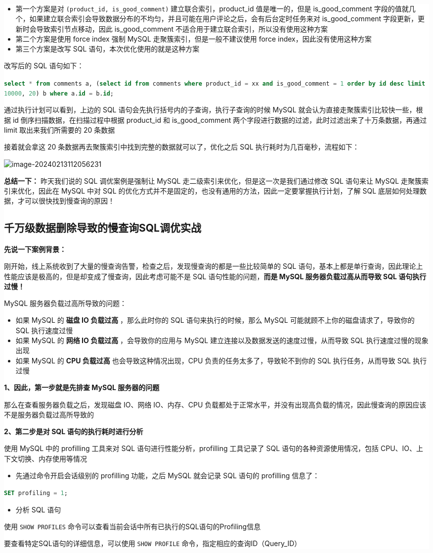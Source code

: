 - 第一个方案是对 `(product_id, is_good_comment)` 建立联合索引，product_id 值是唯一的，但是 is_good_comment 字段的值就几个，如果建立联合索引会导致数据分布的不均匀，并且可能在用户评论之后，会有后台定时任务来对 is_good_comment 字段更新，更新时会导致索引节点移动，因此 is_good_comment 不适合用于建立联合索引，所以没有使用这种方案
- 第二个方案是使用 force index 强制 MySQL 走聚簇索引，但是一般不建议使用 force index，因此没有使用这种方案
- 第三个方案是改写 SQL 语句，本次优化使用的就是这种方案

改写后的 SQL 语句如下：

```sql
select * from comments a, (select id from comments where product_id = xx and is_good_comment = 1 order by id desc limit 10000, 20) b where a.id = b.id;
```

通过执行计划可以看到，上边的 SQL 语句会先执行括号内的子查询，执行子查询的时候 MySQL 就会认为直接走聚簇索引比较快一些，根据 id 倒序扫描数据，在扫描过程中根据 product_id 和 is_good_comment 两个字段进行数据的过滤，此时过滤出来了十万条数据，再通过 limit 取出来我们所需要的 20 条数据

接着就会拿这 20 条数据再去聚簇索引中找到完整的数据就可以了，优化之后 SQL 执行耗时为几百毫秒，流程如下：

![image-20240213112056231](https://11laile-note-img.oss-cn-beijing.aliyuncs.com/image-20240213112056231.png)

**总结一下：** 昨天我们说的 SQL 调优案例是强制让 MySQL 走二级索引来优化，但是这一次是我们通过修改 SQL 语句来让 MySQL 走聚簇索引来优化，因此在 MySQL 中对 SQL 的优化方式并不是固定的，也没有通用的方法，因此一定要掌握执行计划，了解 SQL 底层如何处理数据，才可以很快找到慢查询的原因！





## 千万级数据删除导致的慢查询SQL调优实战

**先说一下案例背景：**

刚开始，线上系统收到了大量的慢查询告警，检查之后，发现慢查询的都是一些比较简单的 SQL 语句，基本上都是单行查询，因此理论上性能应该是极高的，但是却变成了慢查询，因此考虑可能不是 SQL 语句性能的问题，**而是 MySQL 服务器负载过高从而导致 SQL 语句执行过慢！**

MySQL 服务器负载过高所导致的问题：

- 如果 MySQL 的 **磁盘 IO 负载过高** ，那么此时你的 SQL 语句来执行的时候，那么 MySQL 可能就顾不上你的磁盘请求了，导致你的 SQL 执行速度过慢
- 如果 MySQL 的 **网络 IO 负载过高** ，会导致你的应用与 MySQL 建立连接以及数据发送的速度过慢，从而导致 SQL 执行速度过慢的现象出现
- 如果 MySQL 的 **CPU 负载过高** 也会导致这种情况出现，CPU 负责的任务太多了，导致轮不到你的 SQL 执行任务，从而导致 SQL 执行过慢



**1、因此，第一步就是先排查 MySQL 服务器的问题**

那么在查看服务器负载之后，发现磁盘 IO、网络 IO、内存、CPU 负载都处于正常水平，并没有出现高负载的情况，因此慢查询的原因应该不是服务器负载过高所导致的

**2、第二步是对 SQL 语句的执行耗时进行分析**

使用 MySQL 中的 profilling 工具来对 SQL 语句进行性能分析，profilling 工具记录了 SQL 语句的各种资源使用情况，包括 CPU、IO、上下文切换、内存使用等情况

- 先通过命令开启会话级别的 profilling 功能，之后 MySQL 就会记录 SQL 语句的 profilling 信息了：

```sql
SET profiling = 1;
```

- 分析 SQL 语句

使用 `SHOW PROFILES` 命令可以查看当前会话中所有已执行的SQL语句的Profiling信息

要查看特定SQL语句的详细信息，可以使用 `SHOW PROFILE` 命令，指定相应的查询ID（Query_ID）

